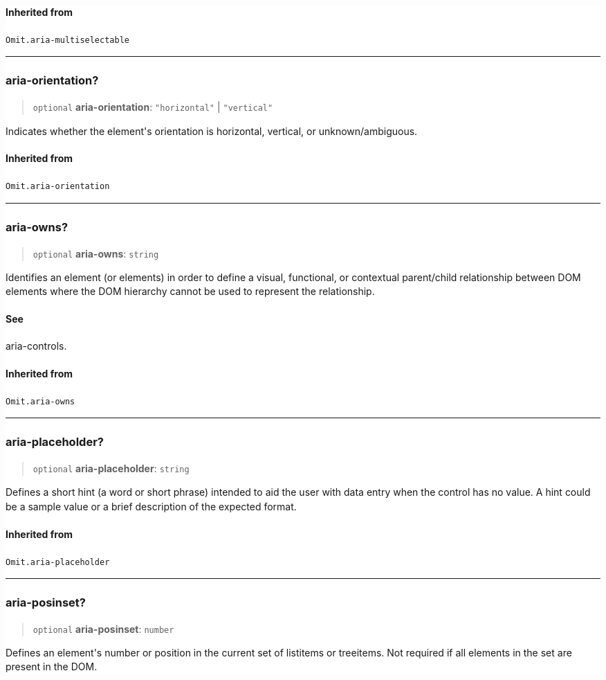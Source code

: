 #### Inherited from

`Omit.aria-multiselectable`

***

### aria-orientation?

> `optional` **aria-orientation**: `"horizontal"` \| `"vertical"`

Indicates whether the element's orientation is horizontal, vertical, or unknown/ambiguous.

#### Inherited from

`Omit.aria-orientation`

***

### aria-owns?

> `optional` **aria-owns**: `string`

Identifies an element (or elements) in order to define a visual, functional, or contextual parent/child relationship
between DOM elements where the DOM hierarchy cannot be used to represent the relationship.

#### See

aria-controls.

#### Inherited from

`Omit.aria-owns`

***

### aria-placeholder?

> `optional` **aria-placeholder**: `string`

Defines a short hint (a word or short phrase) intended to aid the user with data entry when the control has no value.
A hint could be a sample value or a brief description of the expected format.

#### Inherited from

`Omit.aria-placeholder`

***

### aria-posinset?

> `optional` **aria-posinset**: `number`

Defines an element's number or position in the current set of listitems or treeitems. Not required if all elements in the set are present in the DOM.
